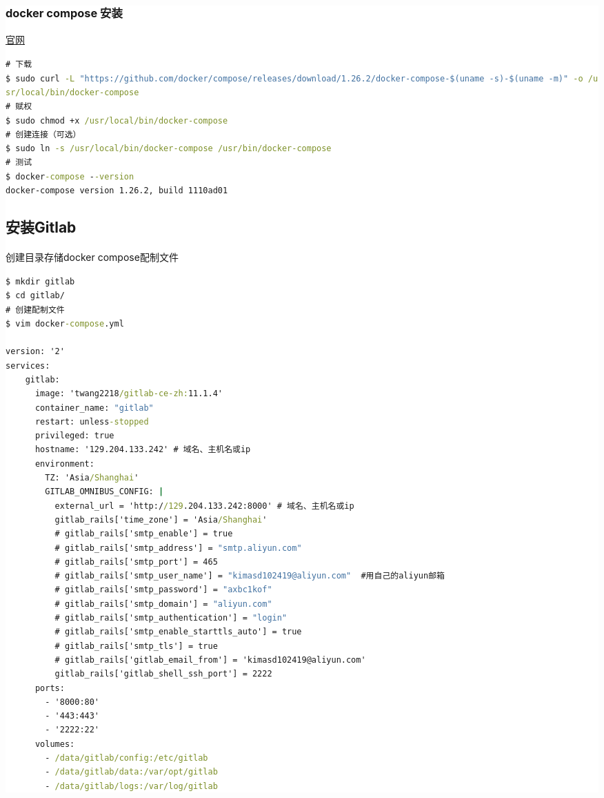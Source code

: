 ### docker compose 安装

[官网](https://docs.docker.com/compose/install/)

~~~cmd
# 下载
$ sudo curl -L "https://github.com/docker/compose/releases/download/1.26.2/docker-compose-$(uname -s)-$(uname -m)" -o /usr/local/bin/docker-compose
# 赋权
$ sudo chmod +x /usr/local/bin/docker-compose
# 创建连接（可选）
$ sudo ln -s /usr/local/bin/docker-compose /usr/bin/docker-compose
# 测试
$ docker-compose --version
docker-compose version 1.26.2, build 1110ad01
~~~

## 安装Gitlab

创建目录存储docker compose配制文件

~~~cmd
$ mkdir gitlab
$ cd gitlab/
# 创建配制文件
$ vim docker-compose.yml 

version: '2'
services:
    gitlab:
      image: 'twang2218/gitlab-ce-zh:11.1.4'
      container_name: "gitlab"
      restart: unless-stopped
      privileged: true
      hostname: '129.204.133.242' # 域名、主机名或ip
      environment:
        TZ: 'Asia/Shanghai'
        GITLAB_OMNIBUS_CONFIG: |
          external_url = 'http://129.204.133.242:8000' # 域名、主机名或ip
          gitlab_rails['time_zone'] = 'Asia/Shanghai'
          # gitlab_rails['smtp_enable'] = true
          # gitlab_rails['smtp_address'] = "smtp.aliyun.com"
          # gitlab_rails['smtp_port'] = 465
          # gitlab_rails['smtp_user_name'] = "kimasd102419@aliyun.com"  #用自己的aliyun邮箱
          # gitlab_rails['smtp_password'] = "axbc1kof"
          # gitlab_rails['smtp_domain'] = "aliyun.com"
          # gitlab_rails['smtp_authentication'] = "login"
          # gitlab_rails['smtp_enable_starttls_auto'] = true
          # gitlab_rails['smtp_tls'] = true
          # gitlab_rails['gitlab_email_from'] = 'kimasd102419@aliyun.com'
          gitlab_rails['gitlab_shell_ssh_port'] = 2222
      ports:
        - '8000:80'
        - '443:443'
        - '2222:22'
      volumes:
        - /data/gitlab/config:/etc/gitlab
        - /data/gitlab/data:/var/opt/gitlab
        - /data/gitlab/logs:/var/log/gitlab
~~~
